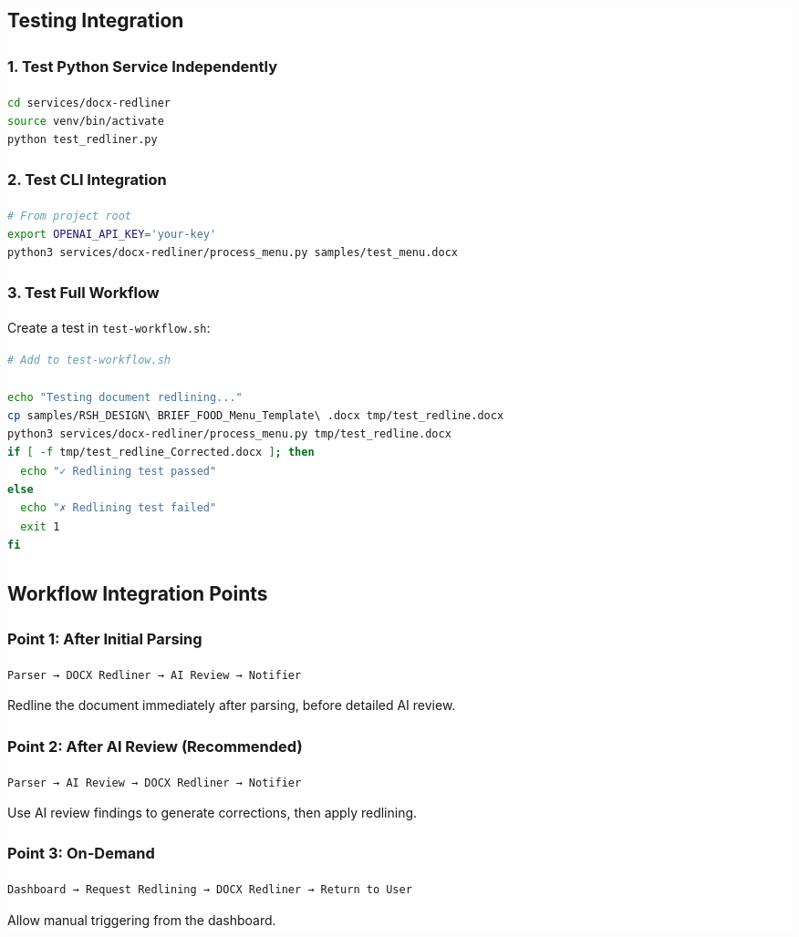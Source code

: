 ## Testing Integration

### 1. Test Python Service Independently

```bash
cd services/docx-redliner
source venv/bin/activate
python test_redliner.py
```

### 2. Test CLI Integration

```bash
# From project root
export OPENAI_API_KEY='your-key'
python3 services/docx-redliner/process_menu.py samples/test_menu.docx
```

### 3. Test Full Workflow

Create a test in `test-workflow.sh`:

```bash
# Add to test-workflow.sh

echo "Testing document redlining..."
cp samples/RSH_DESIGN\ BRIEF_FOOD_Menu_Template\ .docx tmp/test_redline.docx
python3 services/docx-redliner/process_menu.py tmp/test_redline.docx
if [ -f tmp/test_redline_Corrected.docx ]; then
  echo "✓ Redlining test passed"
else
  echo "✗ Redlining test failed"
  exit 1
fi
```

## Workflow Integration Points

### Point 1: After Initial Parsing
```
Parser → DOCX Redliner → AI Review → Notifier
```
Redline the document immediately after parsing, before detailed AI review.

### Point 2: After AI Review (Recommended)
```
Parser → AI Review → DOCX Redliner → Notifier
```
Use AI review findings to generate corrections, then apply redlining.

### Point 3: On-Demand
```
Dashboard → Request Redlining → DOCX Redliner → Return to User
```
Allow manual triggering from the dashboard.

